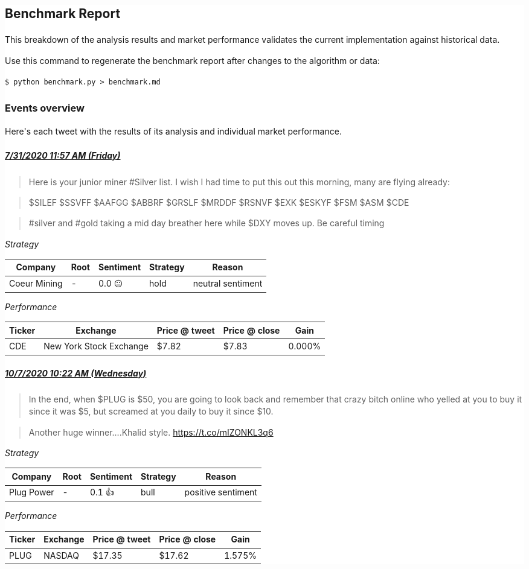 ## Benchmark Report

This breakdown of the analysis results and market performance validates the current implementation against historical data.

Use this command to regenerate the benchmark report after changes to the algorithm or data:
```shell
$ python benchmark.py > benchmark.md
```

### Events overview

Here's each tweet with the results of its analysis and individual market performance.

##### [7/31/2020 11:57 AM (Friday)](https://twitter.com/ShardiB2/status/1289228810181734400)

> Here is your junior miner #Silver list.  I wish I had time to put this out this morning, many are flying already:

> 

> $SILEF $SSVFF $AAFGG $ABBRF $GRSLF $MRDDF $RSNVF $EXK $ESKYF $FSM $ASM $CDE

> 

> #silver and #gold taking a mid day breather here while $DXY moves up.  Be careful timing

*Strategy*

Company | Root | Sentiment | Strategy | Reason
--------|------|-----------|----------|-------
Coeur Mining | - | 0.0 :neutral_face: | hold | neutral sentiment

*Performance*

Ticker | Exchange | Price @ tweet | Price @ close | Gain
-------|----------|---------------|---------------|-----
CDE | New York Stock Exchange | $7.82 | $7.83 | 0.000%

##### [10/7/2020 10:22 AM (Wednesday)](https://twitter.com/ShardiB2/status/1313847057409609730)

> In the end, when $PLUG is $50, you are going to look back and remember that crazy bitch online who yelled at you to buy it since it was $5, but screamed at you daily to buy it since $10.

> 

> Another huge winner....Khalid style. https://t.co/mIZONKL3q6

*Strategy*

Company | Root | Sentiment | Strategy | Reason
--------|------|-----------|----------|-------
Plug Power | - | 0.1 :thumbsup: | bull | positive sentiment

*Performance*

Ticker | Exchange | Price @ tweet | Price @ close | Gain
-------|----------|---------------|---------------|-----
PLUG | NASDAQ | $17.35 | $17.62 | 1.575%
